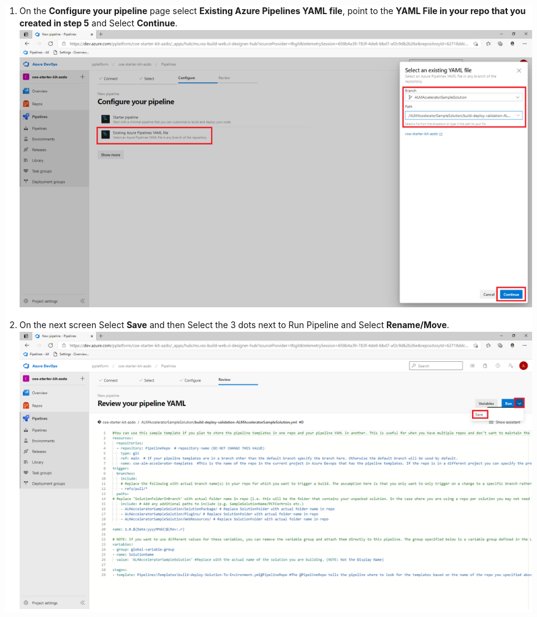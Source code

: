 1. On the **Configure your pipeline** page select **Existing Azure Pipelines YAML file**, point to the **YAML File in your repo that you created in step 5** and Select **Continue**.
   ![image-20210505164425446](media/setup-almacceleratoradvanced-sample-solution/image-20210505164425446.png)

1. On the next screen Select **Save** and then Select the 3 dots next to Run Pipeline and Select **Rename/Move**.
   ![image-20210301103145498](media/setup-almacceleratoradvanced-sample-solution/image-20210505164641102.png)

